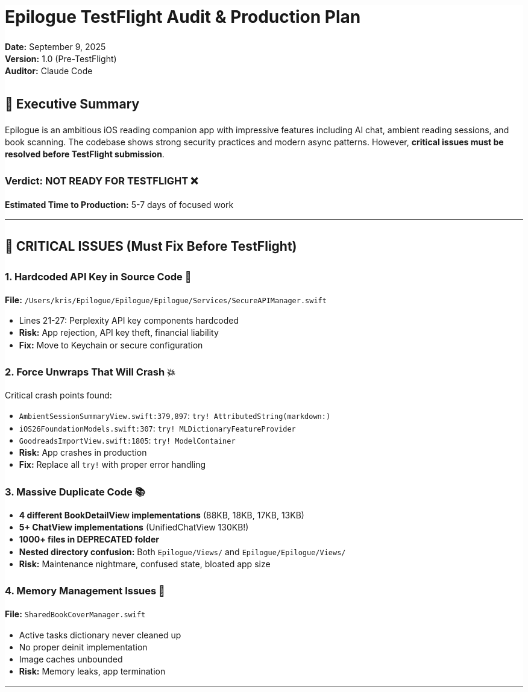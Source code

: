 # Epilogue TestFlight Audit & Production Plan
**Date:** September 9, 2025  
**Version:** 1.0 (Pre-TestFlight)  
**Auditor:** Claude Code  

## 🎯 Executive Summary

Epilogue is an ambitious iOS reading companion app with impressive features including AI chat, ambient reading sessions, and book scanning. The codebase shows strong security practices and modern async patterns. However, **critical issues must be resolved before TestFlight submission**.

### Verdict: **NOT READY FOR TESTFLIGHT** ❌
**Estimated Time to Production:** 5-7 days of focused work

---

## 🔴 CRITICAL ISSUES (Must Fix Before TestFlight)

### 1. **Hardcoded API Key in Source Code** 🚨
**File:** `/Users/kris/Epilogue/Epilogue/Epilogue/Services/SecureAPIManager.swift`
- Lines 21-27: Perplexity API key components hardcoded
- **Risk:** App rejection, API key theft, financial liability
- **Fix:** Move to Keychain or secure configuration

### 2. **Force Unwraps That Will Crash** 💥
Critical crash points found:
- `AmbientSessionSummaryView.swift:379,897`: `try! AttributedString(markdown:)`
- `iOS26FoundationModels.swift:307`: `try! MLDictionaryFeatureProvider`
- `GoodreadsImportView.swift:1805`: `try! ModelContainer`
- **Risk:** App crashes in production
- **Fix:** Replace all `try!` with proper error handling

### 3. **Massive Duplicate Code** 📚
- **4 different BookDetailView implementations** (88KB, 18KB, 17KB, 13KB)
- **5+ ChatView implementations** (UnifiedChatView 130KB!)
- **1000+ files in DEPRECATED folder**
- **Nested directory confusion:** Both `Epilogue/Views/` and `Epilogue/Epilogue/Views/`
- **Risk:** Maintenance nightmare, confused state, bloated app size

### 4. **Memory Management Issues** 💾
**File:** `SharedBookCoverManager.swift`
- Active tasks dictionary never cleaned up
- No proper deinit implementation
- Image caches unbounded
- **Risk:** Memory leaks, app termination

---
